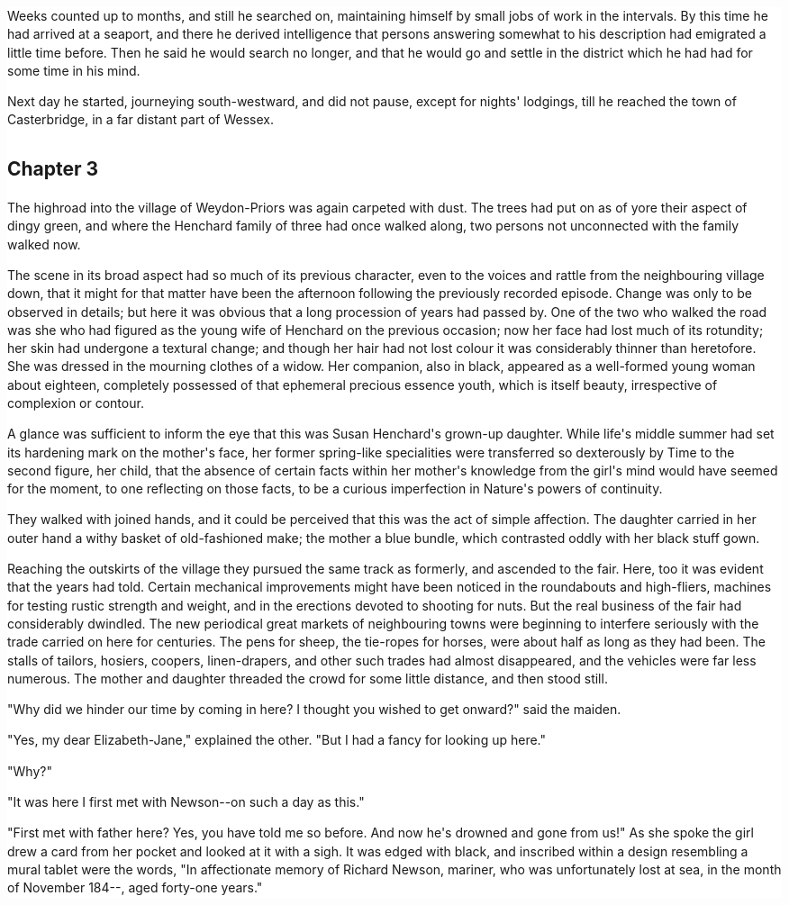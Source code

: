 Weeks counted up to months, and still he searched on, maintaining himself by small jobs of work in the intervals. By this time he had arrived at a seaport, and there he derived intelligence that persons answering somewhat to his description had emigrated a little time before. Then he said he would search no longer, and that he would go and settle in the district which he had had for some time in his mind. 

Next day he started, journeying south-westward, and did not pause, except for nights' lodgings, till he reached the town of Casterbridge, in a far distant part of Wessex. 


## Chapter 3 

The highroad into the village of Weydon-Priors was again carpeted with dust. The trees had put on as of yore their aspect of dingy green, and where the Henchard family of three had once walked along, two persons not unconnected with the family walked now. 

The scene in its broad aspect had so much of its previous character, even to the voices and rattle from the neighbouring village down, that it might for that matter have been the afternoon following the previously recorded episode. Change was only to be observed in details; but here it was obvious that a long procession of years had passed by. One of the two who walked the road was she who had figured as the young wife of Henchard on the previous occasion; now her face had lost much of its rotundity; her skin had undergone a textural change; and though her hair had not lost colour it was considerably thinner than heretofore. She was dressed in the mourning clothes of a widow. Her companion, also in black, appeared as a well-formed young woman about eighteen, completely possessed of that ephemeral precious essence youth, which is itself beauty, irrespective of complexion or contour. 

A glance was sufficient to inform the eye that this was Susan Henchard's grown-up daughter. While life's middle summer had set its hardening mark on the mother's face, her former spring-like specialities were transferred so dexterously by Time to the second figure, her child, that the absence of certain facts within her mother's knowledge from the girl's mind would have seemed for the moment, to one reflecting on those facts, to be a curious imperfection in Nature's powers of continuity. 

They walked with joined hands, and it could be perceived that this was the act of simple affection. The daughter carried in her outer hand a withy basket of old-fashioned make; the mother a blue bundle, which contrasted oddly with her black stuff gown. 

Reaching the outskirts of the village they pursued the same track as formerly, and ascended to the fair. Here, too it was evident that the years had told. Certain mechanical improvements might have been noticed in the roundabouts and high-fliers, machines for testing rustic strength and weight, and in the erections devoted to shooting for nuts. But the real business of the fair had considerably dwindled. The new periodical great markets of neighbouring towns were beginning to interfere seriously with the trade carried on here for centuries. The pens for sheep, the tie-ropes for horses, were about half as long as they had been. The stalls of tailors, hosiers, coopers, linen-drapers, and other such trades had almost disappeared, and the vehicles were far less numerous. The mother and daughter threaded the crowd for some little distance, and then stood still. 

"Why did we hinder our time by coming in here? I thought you wished to get onward?" said the maiden. 

"Yes, my dear Elizabeth-Jane," explained the other. "But I had a fancy for looking up here." 

"Why?" 

"It was here I first met with Newson--on such a day as this." 

"First met with father here? Yes, you have told me so before. And now he's drowned and gone from us!" As she spoke the girl drew a card from her pocket and looked at it with a sigh. It was edged with black, and inscribed within a design resembling a mural tablet were the words, "In affectionate memory of Richard Newson, mariner, who was unfortunately lost at sea, in the month of November 184--, aged forty-one years." 
